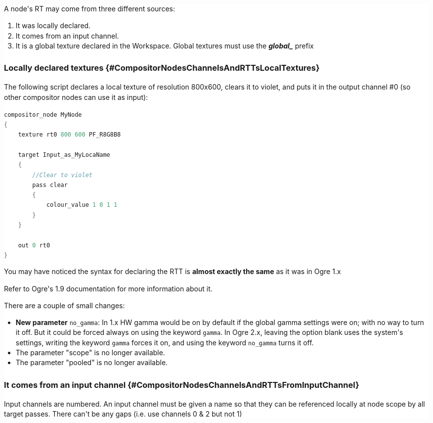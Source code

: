 A node's RT may come from three different sources:

1.  It was locally declared.
2.  It comes from an input channel.
3.  It is a global texture declared in the Workspace. Global textures
    must use the ***global\_*** prefix

### Locally declared textures {#CompositorNodesChannelsAndRTTsLocalTextures}

The following script declares a local texture of resolution 800x600,
clears it to violet, and puts it in the output channel \#0 (so other
compositor nodes can use it as input):

```cpp
compositor_node MyNode
{
	texture rt0 800 600 PF_R8G8B8
	
	target Input_as_MyLocaName
	{
		//Clear to violet
		pass clear
		{
			colour_value 1 0 1 1
		}
	}

	out 0 rt0
}
```

You may have noticed the syntax for declaring the RTT is **almost
exactly the same** as it was in Ogre 1.x

Refer to Ogre's 1.9 documentation for more information about it.

There are a couple of small changes:

-   **New parameter** `no_gamma`: In 1.x HW gamma would be on by
    default if the global gamma settings were on; with no way to turn it
    off. But it could be forced always on using the keyword `gamma`. In
    Ogre 2.x, leaving the option blank uses the system's settings,
    writing the keyword `gamma` forces it on, and using the keyword
    `no_gamma` turns it off.
-   The parameter "scope" is no longer available.
-   The parameter "pooled" is no longer available.

### It comes from an input channel {#CompositorNodesChannelsAndRTTsFromInputChannel}

Input channels are numbered. An input channel must be given a name so
that they can be referenced locally at node scope by all target passes.
There can't be any gaps (i.e. use channels 0 & 2 but not 1)

